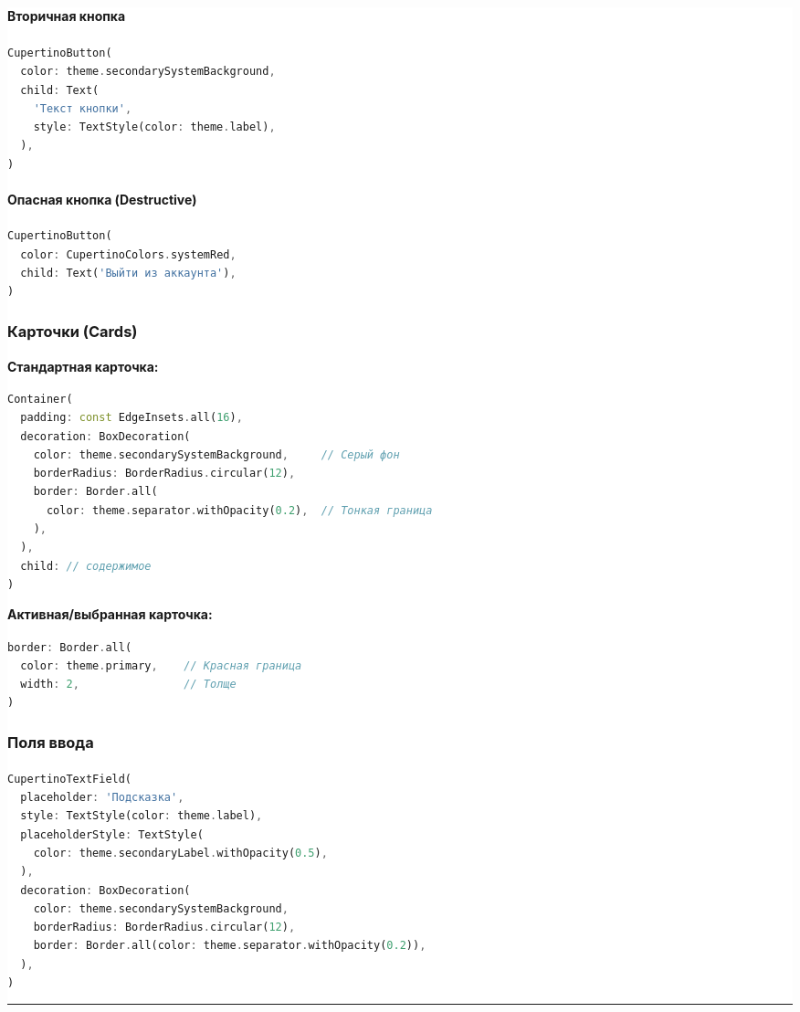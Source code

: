 #### Вторичная кнопка
```dart
CupertinoButton(
  color: theme.secondarySystemBackground,
  child: Text(
    'Текст кнопки',
    style: TextStyle(color: theme.label),
  ),
)
```

#### Опасная кнопка (Destructive)
```dart
CupertinoButton(
  color: CupertinoColors.systemRed,
  child: Text('Выйти из аккаунта'),
)
```

### Карточки (Cards)

**Стандартная карточка:**
```dart
Container(
  padding: const EdgeInsets.all(16),
  decoration: BoxDecoration(
    color: theme.secondarySystemBackground,     // Серый фон
    borderRadius: BorderRadius.circular(12),
    border: Border.all(
      color: theme.separator.withOpacity(0.2),  // Тонкая граница
    ),
  ),
  child: // содержимое
)
```

**Активная/выбранная карточка:**
```dart
border: Border.all(
  color: theme.primary,    // Красная граница
  width: 2,                // Толще
)
```

### Поля ввода

```dart
CupertinoTextField(
  placeholder: 'Подсказка',
  style: TextStyle(color: theme.label),
  placeholderStyle: TextStyle(
    color: theme.secondaryLabel.withOpacity(0.5),
  ),
  decoration: BoxDecoration(
    color: theme.secondarySystemBackground,
    borderRadius: BorderRadius.circular(12),
    border: Border.all(color: theme.separator.withOpacity(0.2)),
  ),
)
```

---